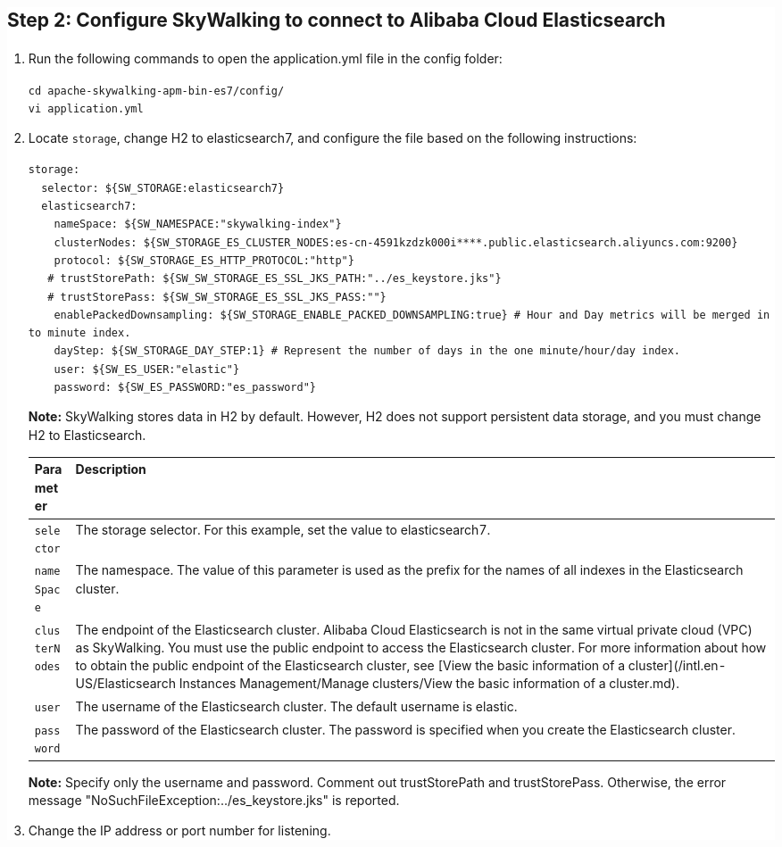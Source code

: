 
## Step 2: Configure SkyWalking to connect to Alibaba Cloud Elasticsearch

1.  Run the following commands to open the application.yml file in the config folder:

    ```
    cd apache-skywalking-apm-bin-es7/config/
    vi application.yml
    ```

2.  Locate `storage`, change H2 to elasticsearch7, and configure the file based on the following instructions:

    ```
    storage:
      selector: ${SW_STORAGE:elasticsearch7}
      elasticsearch7:
        nameSpace: ${SW_NAMESPACE:"skywalking-index"}
        clusterNodes: ${SW_STORAGE_ES_CLUSTER_NODES:es-cn-4591kzdzk000i****.public.elasticsearch.aliyuncs.com:9200}
        protocol: ${SW_STORAGE_ES_HTTP_PROTOCOL:"http"}
       # trustStorePath: ${SW_SW_STORAGE_ES_SSL_JKS_PATH:"../es_keystore.jks"}
       # trustStorePass: ${SW_SW_STORAGE_ES_SSL_JKS_PASS:""}
        enablePackedDownsampling: ${SW_STORAGE_ENABLE_PACKED_DOWNSAMPLING:true} # Hour and Day metrics will be merged into minute index.
        dayStep: ${SW_STORAGE_DAY_STEP:1} # Represent the number of days in the one minute/hour/day index.
        user: ${SW_ES_USER:"elastic"}
        password: ${SW_ES_PASSWORD:"es_password"}
    ```

    **Note:** SkyWalking stores data in H2 by default. However, H2 does not support persistent data storage, and you must change H2 to Elasticsearch.

    |Parameter|Description|
    |---------|-----------|
    |`selector`|The storage selector. For this example, set the value to elasticsearch7.|
    |`nameSpace`|The namespace. The value of this parameter is used as the prefix for the names of all indexes in the Elasticsearch cluster.|
    |`clusterNodes`|The endpoint of the Elasticsearch cluster. Alibaba Cloud Elasticsearch is not in the same virtual private cloud \(VPC\) as SkyWalking. You must use the public endpoint to access the Elasticsearch cluster. For more information about how to obtain the public endpoint of the Elasticsearch cluster, see [View the basic information of a cluster](/intl.en-US/Elasticsearch Instances Management/Manage clusters/View the basic information of a cluster.md).|
    |`user`|The username of the Elasticsearch cluster. The default username is elastic.|
    |`password`|The password of the Elasticsearch cluster. The password is specified when you create the Elasticsearch cluster.|

    **Note:** Specify only the username and password. Comment out trustStorePath and trustStorePass. Otherwise, the error message "NoSuchFileException:../es\_keystore.jks" is reported.

3.  Change the IP address or port number for listening.
